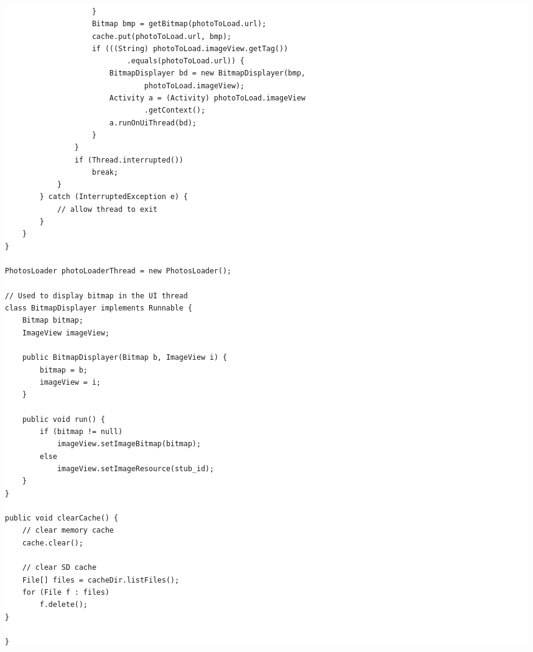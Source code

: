 ```
                    }
                    Bitmap bmp = getBitmap(photoToLoad.url);
                    cache.put(photoToLoad.url, bmp);
                    if (((String) photoToLoad.imageView.getTag())
                            .equals(photoToLoad.url)) {
                        BitmapDisplayer bd = new BitmapDisplayer(bmp,
                                photoToLoad.imageView);
                        Activity a = (Activity) photoToLoad.imageView
                                .getContext();
                        a.runOnUiThread(bd);
                    }
                }
                if (Thread.interrupted())
                    break;
            }
        } catch (InterruptedException e) {
            // allow thread to exit
        }
    }
}

PhotosLoader photoLoaderThread = new PhotosLoader();

// Used to display bitmap in the UI thread
class BitmapDisplayer implements Runnable {
    Bitmap bitmap;
    ImageView imageView;

    public BitmapDisplayer(Bitmap b, ImageView i) {
        bitmap = b;
        imageView = i;
    }

    public void run() {
        if (bitmap != null)
            imageView.setImageBitmap(bitmap);
        else
            imageView.setImageResource(stub_id);
    }
}

public void clearCache() {
    // clear memory cache
    cache.clear();

    // clear SD cache
    File[] files = cacheDir.listFiles();
    for (File f : files)
        f.delete();
}

} 
```
